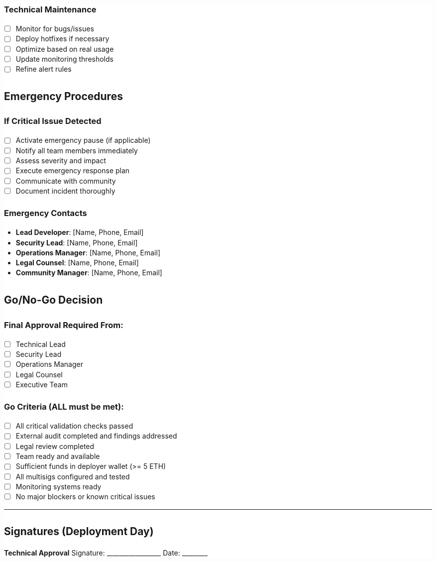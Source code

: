 ### Technical Maintenance
- [ ] Monitor for bugs/issues
- [ ] Deploy hotfixes if necessary
- [ ] Optimize based on real usage
- [ ] Update monitoring thresholds
- [ ] Refine alert rules

## Emergency Procedures

### If Critical Issue Detected
- [ ] Activate emergency pause (if applicable)
- [ ] Notify all team members immediately
- [ ] Assess severity and impact
- [ ] Execute emergency response plan
- [ ] Communicate with community
- [ ] Document incident thoroughly

### Emergency Contacts
- **Lead Developer**: [Name, Phone, Email]
- **Security Lead**: [Name, Phone, Email]
- **Operations Manager**: [Name, Phone, Email]
- **Legal Counsel**: [Name, Phone, Email]
- **Community Manager**: [Name, Phone, Email]

## Go/No-Go Decision

### Final Approval Required From:
- [ ] Technical Lead
- [ ] Security Lead
- [ ] Operations Manager
- [ ] Legal Counsel
- [ ] Executive Team

### Go Criteria (ALL must be met):
- [ ] All critical validation checks passed
- [ ] External audit completed and findings addressed
- [ ] Legal review completed
- [ ] Team ready and available
- [ ] Sufficient funds in deployer wallet (>= 5 ETH)
- [ ] All multisigs configured and tested
- [ ] Monitoring systems ready
- [ ] No major blockers or known critical issues

---

## Signatures (Deployment Day)

**Technical Approval**
Signature: _________________ Date: ________
